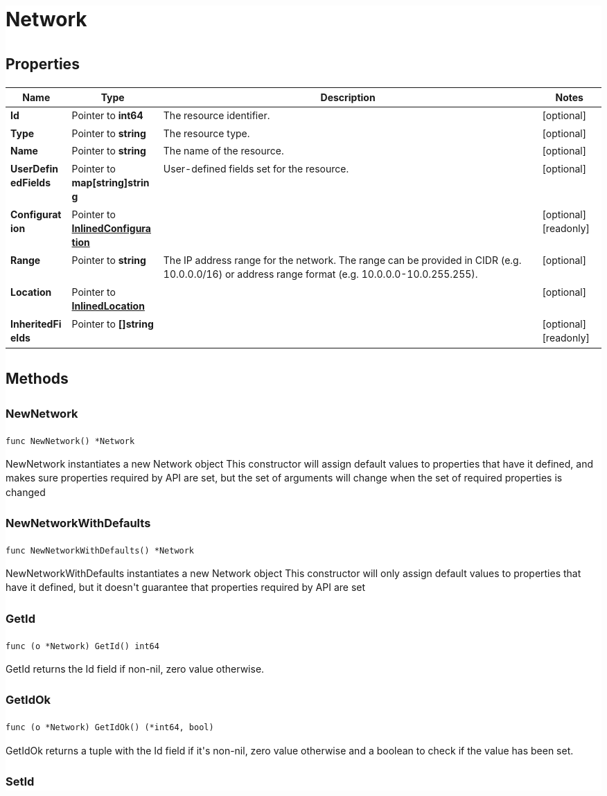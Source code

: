# Network

## Properties

Name | Type | Description | Notes
------------ | ------------- | ------------- | -------------
**Id** | Pointer to **int64** | The resource identifier. | [optional] 
**Type** | Pointer to **string** | The resource type. | [optional] 
**Name** | Pointer to **string** | The name of the resource. | [optional] 
**UserDefinedFields** | Pointer to **map[string]string** | User-defined fields set for the resource. | [optional] 
**Configuration** | Pointer to [**InlinedConfiguration**](InlinedConfiguration.md) |  | [optional] [readonly] 
**Range** | Pointer to **string** | The IP address range for the network. The range can be provided in CIDR (e.g. 10.0.0.0/16) or address range format (e.g. 10.0.0.0-10.0.255.255). | [optional] 
**Location** | Pointer to [**InlinedLocation**](InlinedLocation.md) |  | [optional] 
**InheritedFields** | Pointer to **[]string** |  | [optional] [readonly] 

## Methods

### NewNetwork

`func NewNetwork() *Network`

NewNetwork instantiates a new Network object
This constructor will assign default values to properties that have it defined,
and makes sure properties required by API are set, but the set of arguments
will change when the set of required properties is changed

### NewNetworkWithDefaults

`func NewNetworkWithDefaults() *Network`

NewNetworkWithDefaults instantiates a new Network object
This constructor will only assign default values to properties that have it defined,
but it doesn't guarantee that properties required by API are set

### GetId

`func (o *Network) GetId() int64`

GetId returns the Id field if non-nil, zero value otherwise.

### GetIdOk

`func (o *Network) GetIdOk() (*int64, bool)`

GetIdOk returns a tuple with the Id field if it's non-nil, zero value otherwise
and a boolean to check if the value has been set.

### SetId

